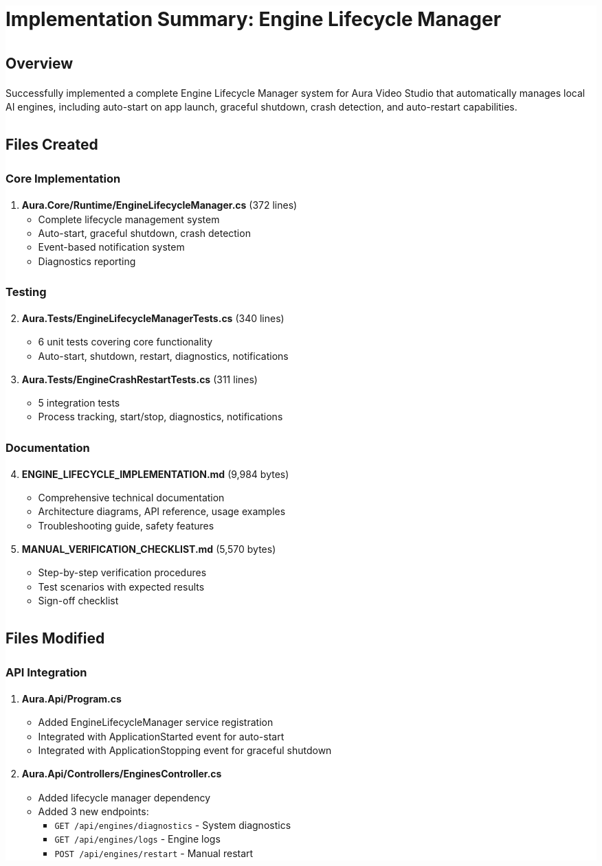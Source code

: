 # Implementation Summary: Engine Lifecycle Manager

## Overview

Successfully implemented a complete Engine Lifecycle Manager system for Aura Video Studio that automatically manages local AI engines, including auto-start on app launch, graceful shutdown, crash detection, and auto-restart capabilities.

## Files Created

### Core Implementation
1. **Aura.Core/Runtime/EngineLifecycleManager.cs** (372 lines)
   - Complete lifecycle management system
   - Auto-start, graceful shutdown, crash detection
   - Event-based notification system
   - Diagnostics reporting

### Testing
2. **Aura.Tests/EngineLifecycleManagerTests.cs** (340 lines)
   - 6 unit tests covering core functionality
   - Auto-start, shutdown, restart, diagnostics, notifications

3. **Aura.Tests/EngineCrashRestartTests.cs** (311 lines)
   - 5 integration tests
   - Process tracking, start/stop, diagnostics, notifications

### Documentation
4. **ENGINE_LIFECYCLE_IMPLEMENTATION.md** (9,984 bytes)
   - Comprehensive technical documentation
   - Architecture diagrams, API reference, usage examples
   - Troubleshooting guide, safety features

5. **MANUAL_VERIFICATION_CHECKLIST.md** (5,570 bytes)
   - Step-by-step verification procedures
   - Test scenarios with expected results
   - Sign-off checklist

## Files Modified

### API Integration
1. **Aura.Api/Program.cs**
   - Added EngineLifecycleManager service registration
   - Integrated with ApplicationStarted event for auto-start
   - Integrated with ApplicationStopping event for graceful shutdown

2. **Aura.Api/Controllers/EnginesController.cs**
   - Added lifecycle manager dependency
   - Added 3 new endpoints:
     - `GET /api/engines/diagnostics` - System diagnostics
     - `GET /api/engines/logs` - Engine logs
     - `POST /api/engines/restart` - Manual restart
